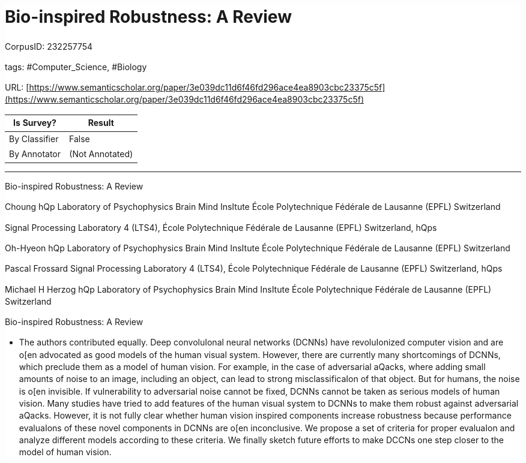 # Bio-inspired Robustness: A Review

CorpusID: 232257754
 
tags: #Computer_Science, #Biology

URL: [https://www.semanticscholar.org/paper/3e039dc11d6f46fd296ace4ea8903cbc23375c5f](https://www.semanticscholar.org/paper/3e039dc11d6f46fd296ace4ea8903cbc23375c5f)
 
| Is Survey?        | Result          |
| ----------------- | --------------- |
| By Classifier     | False |
| By Annotator      | (Not Annotated) |

---

Bio-inspired Robustness: A Review


Choung 
hQp
Laboratory of Psychophysics
Brain Mind InsItute
École Polytechnique Fédérale de Lausanne (EPFL)
Switzerland

Signal Processing Laboratory 4 (LTS4), École Polytechnique Fédérale de Lausanne (EPFL)
Switzerland, hQps

Oh-Hyeon 
hQp
Laboratory of Psychophysics
Brain Mind InsItute
École Polytechnique Fédérale de Lausanne (EPFL)
Switzerland

Pascal Frossard 
Signal Processing Laboratory 4 (LTS4), École Polytechnique Fédérale de Lausanne (EPFL)
Switzerland, hQps

Michael H Herzog 
hQp
Laboratory of Psychophysics
Brain Mind InsItute
École Polytechnique Fédérale de Lausanne (EPFL)
Switzerland

Bio-inspired Robustness: A Review
* The authors contributed equally.
Deep convoluIonal neural networks (DCNNs) have revoluIonized computer vision and are o[en advocated as good models of the human visual system. However, there are currently many shortcomings of DCNNs, which preclude them as a model of human vision. For example, in the case of adversarial aQacks, where adding small amounts of noise to an image, including an object, can lead to strong misclassificaIon of that object. But for humans, the noise is o[en invisible. If vulnerability to adversarial noise cannot be fixed, DCNNs cannot be taken as serious models of human vision. Many studies have tried to add features of the human visual system to DCNNs to make them robust against adversarial aQacks. However, it is not fully clear whether human vision inspired components increase robustness because performance evaluaIons of these novel components in DCNNs are o[en inconclusive. We propose a set of criteria for proper evaluaIon and analyze different models according to these criteria. We finally sketch future efforts to make DCCNs one step closer to the model of human vision.
